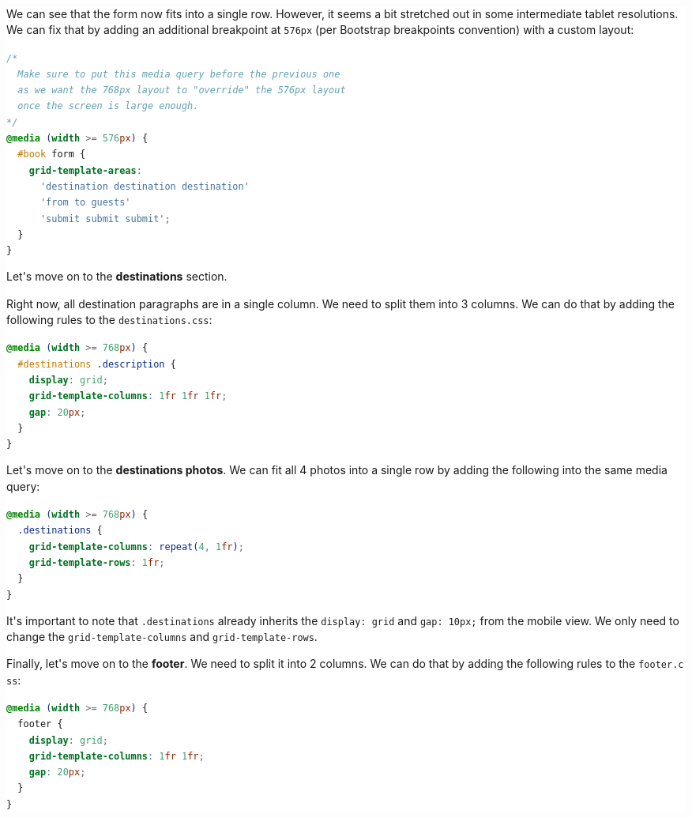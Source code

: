 We can see that the form now fits into a single row. However, it seems a bit stretched out in some intermediate tablet resolutions. We can fix that by adding an additional breakpoint at `576px` (per Bootstrap breakpoints convention) with a custom layout:

```css
/*
  Make sure to put this media query before the previous one
  as we want the 768px layout to "override" the 576px layout
  once the screen is large enough.
*/
@media (width >= 576px) {
  #book form {
    grid-template-areas:
      'destination destination destination'
      'from to guests'
      'submit submit submit';
  }
}
```

Let's move on to the **destinations** section.

Right now, all destination paragraphs are in a single column. We need to split them into 3 columns. We can do that by adding the following rules to the `destinations.css`:

```css
@media (width >= 768px) {
  #destinations .description {
    display: grid;
    grid-template-columns: 1fr 1fr 1fr;
    gap: 20px;
  }
}
```

Let's move on to the **destinations photos**. We can fit all 4 photos into a single row by adding the following into the same media query:

```css
@media (width >= 768px) {
  .destinations {
    grid-template-columns: repeat(4, 1fr);
    grid-template-rows: 1fr;
  }
}
```

It's important to note that `.destinations` already inherits the `display: grid` and `gap: 10px;` from the mobile view. We only need to change the `grid-template-columns` and `grid-template-rows`.

Finally, let's move on to the **footer**. We need to split it into 2 columns. We can do that by adding the following rules to the `footer.css`:

```css
@media (width >= 768px) {
  footer {
    display: grid;
    grid-template-columns: 1fr 1fr;
    gap: 20px;
  }
}
```
